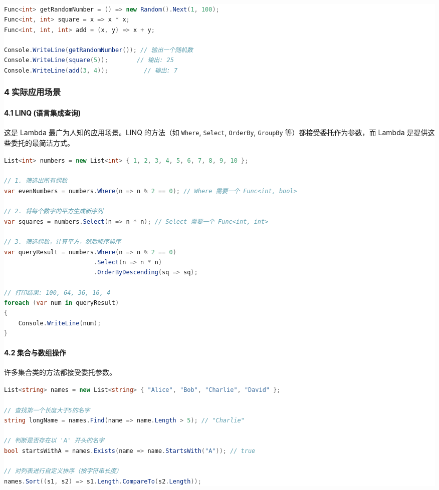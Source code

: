   ```csharp
  Func<int> getRandomNumber = () => new Random().Next(1, 100);
  Func<int, int> square = x => x * x;
  Func<int, int, int> add = (x, y) => x + y;
  
  Console.WriteLine(getRandomNumber()); // 输出一个随机数
  Console.WriteLine(square(5));        // 输出: 25
  Console.WriteLine(add(3, 4));          // 输出: 7
  ```

### 4 实际应用场景

#### 4.1 LINQ (语言集成查询)

这是 Lambda 最广为人知的应用场景。LINQ 的方法（如 `Where`, `Select`, `OrderBy`, `GroupBy` 等）都接受委托作为参数，而 Lambda 是提供这些委托的最简洁方式。

```csharp
List<int> numbers = new List<int> { 1, 2, 3, 4, 5, 6, 7, 8, 9, 10 };

// 1. 筛选出所有偶数
var evenNumbers = numbers.Where(n => n % 2 == 0); // Where 需要一个 Func<int, bool>

// 2. 将每个数字的平方生成新序列
var squares = numbers.Select(n => n * n); // Select 需要一个 Func<int, int>

// 3. 筛选偶数，计算平方，然后降序排序
var queryResult = numbers.Where(n => n % 2 == 0)
                         .Select(n => n * n)
                         .OrderByDescending(sq => sq);

// 打印结果: 100, 64, 36, 16, 4
foreach (var num in queryResult)
{
    Console.WriteLine(num);
}
```

#### 4.2 集合与数组操作

许多集合类的方法都接受委托参数。

```csharp
List<string> names = new List<string> { "Alice", "Bob", "Charlie", "David" };

// 查找第一个长度大于5的名字
string longName = names.Find(name => name.Length > 5); // "Charlie"

// 判断是否存在以 'A' 开头的名字
bool startsWithA = names.Exists(name => name.StartsWith("A")); // true

// 对列表进行自定义排序（按字符串长度）
names.Sort((s1, s2) => s1.Length.CompareTo(s2.Length));
```

